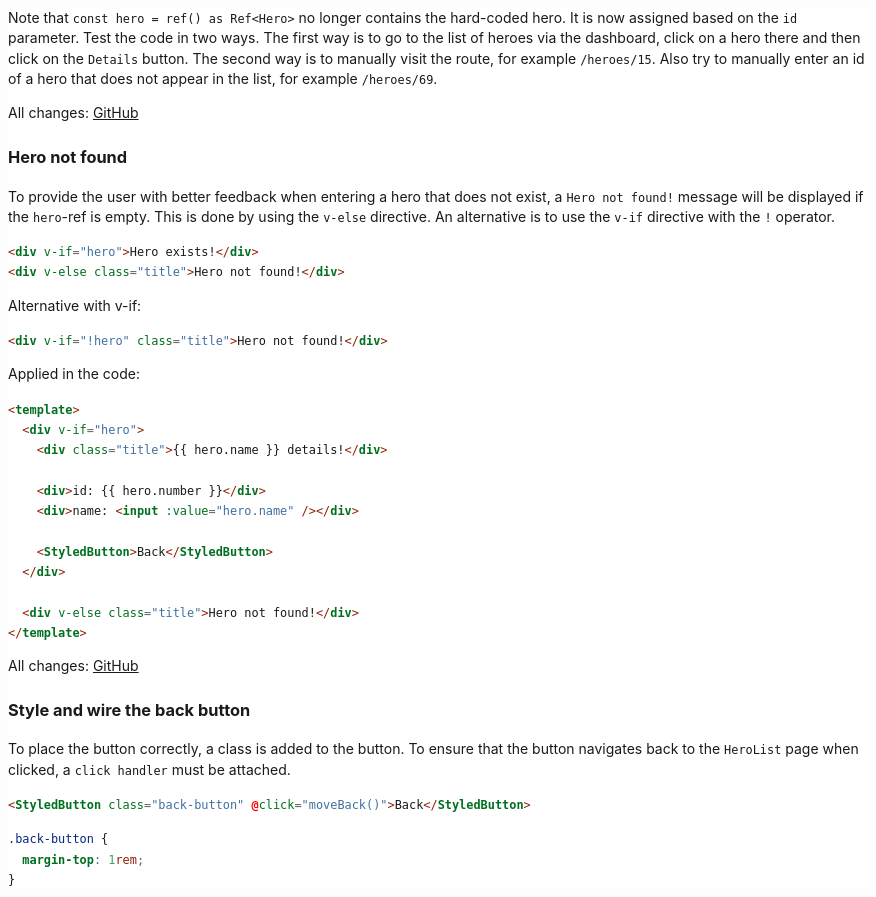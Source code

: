 Note that `const hero = ref() as Ref<Hero>` no longer contains the hard-coded hero. It is now assigned based on the `id` parameter. Test the code in two ways. The first way is to go to the list of heroes via the dashboard, click on a hero there and then click on the `Details` button. The second way is to manually visit the route, for example `/heroes/15`. Also try to manually enter an id of a hero that does not appear in the list, for example `/heroes/69`.

All changes: [GitHub](https://github.com/code-coaching/quasar-tour-of-heroes/compare/9029358..3eef809)

### Hero not found

To provide the user with better feedback when entering a hero that does not exist, a `Hero not found!` message will be displayed if the `hero`-ref is empty. This is done by using the `v-else` directive. An alternative is to use the `v-if` directive with the `!` operator.

```html
<div v-if="hero">Hero exists!</div>
<div v-else class="title">Hero not found!</div>
```

Alternative with v-if:

```html
<div v-if="!hero" class="title">Hero not found!</div>
```

Applied in the code:

```html
<template>
  <div v-if="hero">
    <div class="title">{{ hero.name }} details!</div>

    <div>id: {{ hero.number }}</div>
    <div>name: <input :value="hero.name" /></div>

    <StyledButton>Back</StyledButton>
  </div>

  <div v-else class="title">Hero not found!</div>
</template>
```

All changes: [GitHub](https://github.com/code-coaching/quasar-tour-of-heroes/compare/3eef809..5deb200)

### Style and wire the back button

To place the button correctly, a class is added to the button. To ensure that the button navigates back to the `HeroList` page when clicked, a `click handler` must be attached.

```html
<StyledButton class="back-button" @click="moveBack()">Back</StyledButton>
```

```scss
.back-button {
  margin-top: 1rem;
}
```
